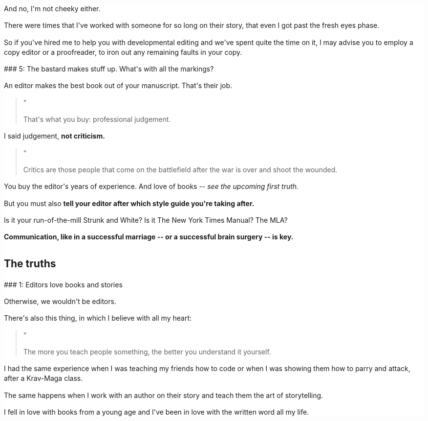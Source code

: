 And no, I'm not cheeky either.

There were times that I've worked with someone for so long on their story, that even I got past the fresh eyes phase.

So if you've hired me to help you with developmental editing and we've spent quite the time on it, I may advise you to employ a copy editor or a proofreader, to iron out any remaining faults in your copy.

<div id="fifth-myth"></div>
### 5: The bastard makes stuff up. What's with all the markings?

An editor makes the best book out of your manuscript. That's their job.

<blockquote class="nk-blockquote">
    <div class="nk-blockquote-icon">&ldquo;</div>
    <p>That's what you buy: professional judgement.</p>
</blockquote>

I said judgement, **not criticism.**

<blockquote class="nk-blockquote">
    <div class="nk-blockquote-icon">&ldquo;</div>
    <p>Critics are those people that come on the battlefield after the war is over and shoot the wounded.</p>
</blockquote>

You buy the editor's years of experience. And love of books -- <em>see the upcoming first truth.</em>

But you must also **tell your editor after which style guide you're taking after.**

Is it your run-of-the-mill Strunk and White? Is it The New York Times Manual? The MLA?

**Communication, like in a successful marriage -- or a successful brain surgery -- is key.**

## The truths

<div id="first-truth"></div>
### 1: Editors love books and stories

Otherwise, we wouldn't be editors.

There's also this thing, in which I believe with all my heart:

<blockquote class="nk-blockquote">
    <div class="nk-blockquote-icon">&ldquo;</div>
    <p>The more you teach people something, the better you understand it yourself.</p>
</blockquote>

I had the same experience when I was teaching my friends how to code or when I was showing them how to parry and attack, after a Krav-Maga class.

The same happens when I work with an author on their story and teach them the art of storytelling.

I fell in love with books from a young age and I've been in love with the written word all my life.
